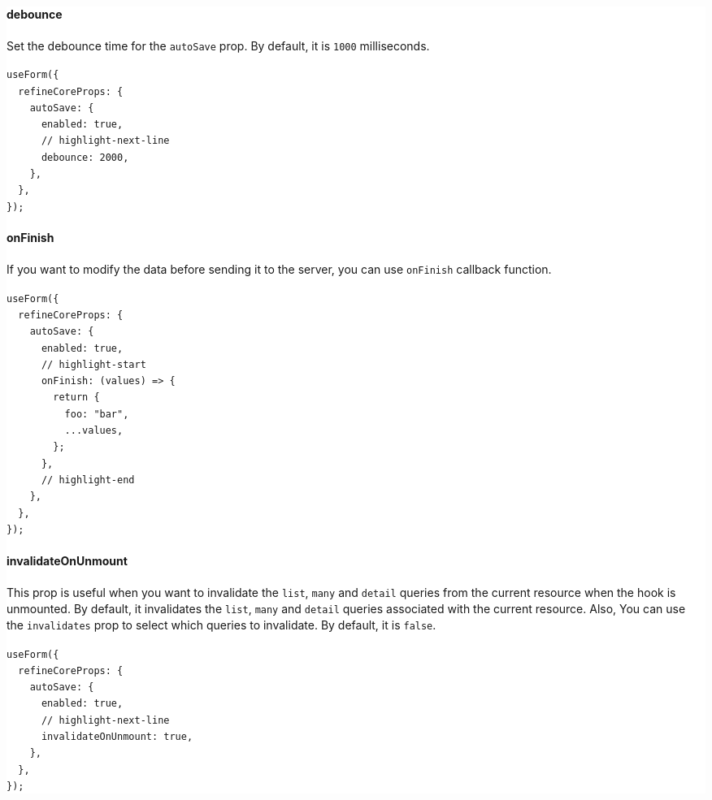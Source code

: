 #### debounce

Set the debounce time for the `autoSave` prop. By default, it is `1000` milliseconds.

```tsx
useForm({
  refineCoreProps: {
    autoSave: {
      enabled: true,
      // highlight-next-line
      debounce: 2000,
    },
  },
});
```

#### onFinish

If you want to modify the data before sending it to the server, you can use `onFinish` callback function.

```tsx
useForm({
  refineCoreProps: {
    autoSave: {
      enabled: true,
      // highlight-start
      onFinish: (values) => {
        return {
          foo: "bar",
          ...values,
        };
      },
      // highlight-end
    },
  },
});
```

#### invalidateOnUnmount

This prop is useful when you want to invalidate the `list`, `many` and `detail` queries from the current resource when the hook is unmounted. By default, it invalidates the `list`, `many` and `detail` queries associated with the current resource. Also, You can use the `invalidates` prop to select which queries to invalidate. By default, it is `false`.

```tsx
useForm({
  refineCoreProps: {
    autoSave: {
      enabled: true,
      // highlight-next-line
      invalidateOnUnmount: true,
    },
  },
});
```
